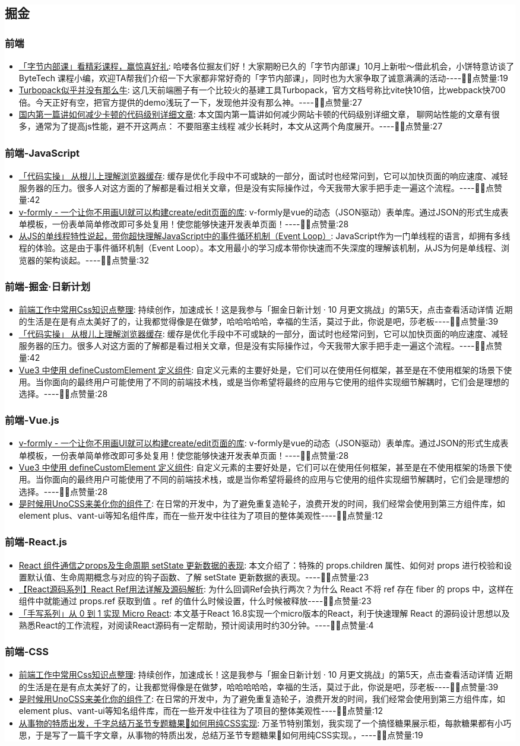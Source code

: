 
## 掘金 
### 前端 
- [「字节内部课」看精彩课程，赢惊喜好礼](https://juejin.cn/post/7159128815027879973): 哈喽各位掘友们好！大家期盼已久的「字节内部课」10月上新啦～借此机会，小饼特意访谈了 ByteTech 课程小编，欢迎TA帮我们介绍一下大家都非常好奇的「字节内部课」，同时也为大家争取了诚意满满的活动----👍🏻点赞量:19 
- [Turbopack似乎并没有那么牛](https://juejin.cn/post/7159215235058892831): 这几天前端圈子有一个比较火的基建工具Turbopack，官方文档号称比vite快10倍，比webpack快700倍。今天正好有空，把官方提供的demo浅玩了一下，发现他并没有那么神。----👍🏻点赞量:27 
- [国内第一篇讲如何减少卡顿的代码级别详细文章](https://juejin.cn/post/7159807927908302884): 本文国内第一篇讲如何减少网站卡顿的代码级别详细文章， 聊网站性能的文章有很多，通常为了提高js性能，避不开这两点： 不要阻塞主线程 减少长耗时，本文从这两个角度展开。----👍🏻点赞量:27 

### 前端-JavaScript 
- [「代码实操」 从根儿上理解浏览器缓存](https://juejin.cn/post/7159119728345088007): 缓存是优化手段中不可或缺的一部分，面试时也经常问到，它可以加快页面的响应速度、减轻服务器的压力。很多人对这方面的了解都是看过相关文章，但是没有实际操作过，今天我带大家手把手走一遍这个流程。----👍🏻点赞量:42 
- [v-formly - 一个让你不用画UI就可以构建create/edit页面的库](https://juejin.cn/post/7159015808113311774): v-formly是vue的动态（JSON驱动）表单库。通过JSON的形式生成表单模板，一份表单简单修改即可多处复用！使您能够快速开发表单页面！----👍🏻点赞量:28 
- [从JS的单线程特性说起，带你超快理解JavaScript中的事件循环机制（Event Loop）](https://juejin.cn/post/7159590191659745294): JavaScript作为一门单线程的语言，却拥有多线程的体验。这是由于事件循环机制（Event Loop）。本文用最小的学习成本带你快速而不失深度的理解该机制，从JS为何是单线程、浏览器的架构谈起。----👍🏻点赞量:32 

### 前端-掘金·日新计划 
- [前端工作中常用Css知识点整理](https://juejin.cn/post/7159105009232117774): 持续创作，加速成长！这是我参与「掘金日新计划 · 10 月更文挑战」的第5天，点击查看活动详情 近期的生活是在是有点太美好了的，让我都觉得像是在做梦，哈哈哈哈哈，幸福的生活，莫过于此，你说是吧，莎老板----👍🏻点赞量:39 
- [「代码实操」 从根儿上理解浏览器缓存](https://juejin.cn/post/7159119728345088007): 缓存是优化手段中不可或缺的一部分，面试时也经常问到，它可以加快页面的响应速度、减轻服务器的压力。很多人对这方面的了解都是看过相关文章，但是没有实际操作过，今天我带大家手把手走一遍这个流程。----👍🏻点赞量:42 
- [Vue3 中使用 defineCustomElement 定义组件](https://juejin.cn/post/7159221717959704589): 自定义元素的主要好处是，它们可以在使用任何框架，甚至是在不使用框架的场景下使用。当你面向的最终用户可能使用了不同的前端技术栈，或是当你希望将最终的应用与它使用的组件实现细节解耦时，它们会是理想的选择。----👍🏻点赞量:28 

### 前端-Vue.js 
- [v-formly - 一个让你不用画UI就可以构建create/edit页面的库](https://juejin.cn/post/7159015808113311774): v-formly是vue的动态（JSON驱动）表单库。通过JSON的形式生成表单模板，一份表单简单修改即可多处复用！使您能够快速开发表单页面！----👍🏻点赞量:28 
- [Vue3 中使用 defineCustomElement 定义组件](https://juejin.cn/post/7159221717959704589): 自定义元素的主要好处是，它们可以在使用任何框架，甚至是在不使用框架的场景下使用。当你面向的最终用户可能使用了不同的前端技术栈，或是当你希望将最终的应用与它使用的组件实现细节解耦时，它们会是理想的选择。----👍🏻点赞量:28 
- [是时候用UnoCSS来美化你的组件了](https://juejin.cn/post/7159366401097433095): 在日常的开发中，为了避免重复造轮子，浪费开发的时间，我们经常会使用到第三方组件库，如element plus、vant-ui等知名组件库，而在一些开发中往往为了项目的整体美观性----👍🏻点赞量:12 

### 前端-React.js 
- [React 组件通信之props及生命周期 setState 更新数据的表现](https://juejin.cn/post/7158869336222875656): 本文介绍了：特殊的 props.children 属性、如何对 props 进行校验和设置默认值、生命周期概念与对应的钩子函数、了解 setState 更新数据的表现。----👍🏻点赞量:23 
- [【React源码系列】React Ref用法详解及源码解析](https://juejin.cn/post/7134708249449725960): 为什么回调Ref会执行两次？为什么 React 不将 ref 存在 fiber 的 props 中，这样在组件中就能通过 props.ref 获取到值 。ref 的值什么时候设置，什么时候被释放----👍🏻点赞量:23 
- [「手写系列」从 0 到 1 实现 Micro React](https://juejin.cn/post/7159439522759966733): 本文基于React 16.8实现一个micro版本的React，利于快速理解 React 的源码设计思想以及熟悉React的工作流程，对阅读React源码有一定帮助，预计阅读用时约30分钟。----👍🏻点赞量:4 

### 前端-CSS 
- [前端工作中常用Css知识点整理](https://juejin.cn/post/7159105009232117774): 持续创作，加速成长！这是我参与「掘金日新计划 · 10 月更文挑战」的第5天，点击查看活动详情 近期的生活是在是有点太美好了的，让我都觉得像是在做梦，哈哈哈哈哈，幸福的生活，莫过于此，你说是吧，莎老板----👍🏻点赞量:39 
- [是时候用UnoCSS来美化你的组件了](https://juejin.cn/post/7159366401097433095): 在日常的开发中，为了避免重复造轮子，浪费开发的时间，我们经常会使用到第三方组件库，如element plus、vant-ui等知名组件库，而在一些开发中往往为了项目的整体美观性----👍🏻点赞量:12 
- [从事物的特质出发，千字总结万圣节专题糖果🍭如何用纯CSS实现](https://juejin.cn/post/7159338318046429197): 万圣节特别策划，我实现了一个搞怪糖果展示柜，每款糖果都有小巧思，于是写了一篇千字文章，从事物的特质出发，总结万圣节专题糖果🍭如何用纯CSS实现。，----👍🏻点赞量:19 
